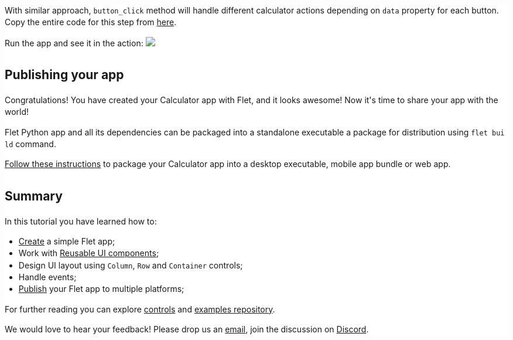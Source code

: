 With similar approach, `button_click` method will handle different calculator actions depending on `data` property for each button. Copy the entire code for this step from [here](https://github.com/flet-dev/examples/blob/main/python/tutorials/calc/calc.py).

Run the app and see it in the action:
<img src="/img/docs/calc-tutorial/calc-app.gif" className="screenshot-40" />

## Publishing your app

Congratulations! You have created your Calculator app with Flet, and it looks awesome! Now it's time to share your app with the world!

Flet Python app and all its dependencies can be packaged into a standalone executable a package for distribution using `flet build` command.

[Follow these instructions](/docs/publish) to package your Calculator app into a desktop executable, mobile app bundle or web app.

## Summary

In this tutorial you have learned how to:

* [Create](/docs/getting-started/create-flet-app) a simple Flet app;
* Work with [Reusable UI components](/docs/getting-started/custom-controls);
* Design UI layout using `Column`, `Row` and `Container` controls;
* Handle events;
* [Publish](/docs/publish/) your Flet app to multiple platforms;

For further reading you can explore [controls](/docs/controls) and [examples repository](https://github.com/flet-dev/examples/tree/main/python).

We would love to hear your feedback! Please drop us an [email](mailto:hello@flet.dev), join the discussion on [Discord](https://discord.gg/dzWXP8SHG8).
